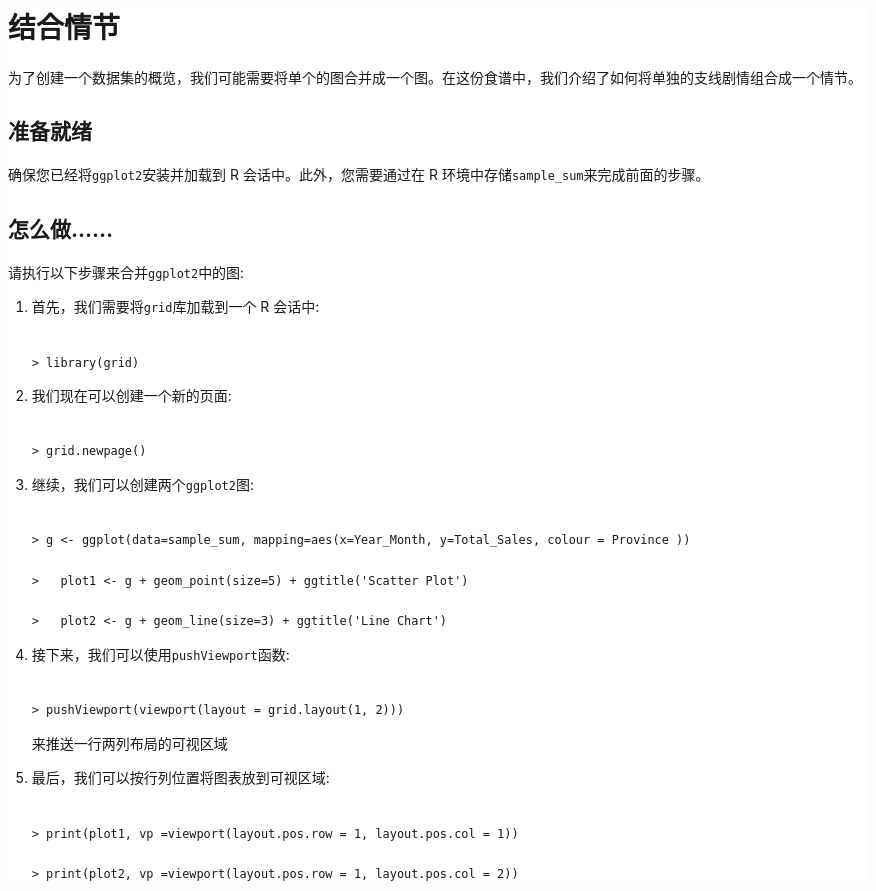<title>Combining plots</title><link href="epub.css" rel="stylesheet" type="text/css"> 

# 结合情节

为了创建一个数据集的概览，我们可能需要将单个的图合并成一个图。在这份食谱中，我们介绍了如何将单独的支线剧情组合成一个情节。

## 准备就绪

确保您已经将`ggplot2`安装并加载到 R 会话中。此外，您需要通过在 R 环境中存储`sample_sum`来完成前面的步骤。

## 怎么做……

请执行以下步骤来合并`ggplot2`中的图:

1.  首先，我们需要将`grid`库加载到一个 R 会话中:

    ```

    > library(grid)

    ```

2.  我们现在可以创建一个新的页面:

    ```

    > grid.newpage()

    ```

3.  继续，我们可以创建两个`ggplot2`图:

    ```

    > g <- ggplot(data=sample_sum, mapping=aes(x=Year_Month, y=Total_Sales, colour = Province ))

    >   plot1 <- g + geom_point(size=5) + ggtitle('Scatter Plot')

    >   plot2 <- g + geom_line(size=3) + ggtitle('Line Chart')

    ```

4.  接下来，我们可以使用`pushViewport`函数:

    ```

    > pushViewport(viewport(layout = grid.layout(1, 2)))

    ```

    来推送一行两列布局的可视区域
5.  最后，我们可以按行列位置将图表放到可视区域:

    ```

    > print(plot1, vp =viewport(layout.pos.row = 1, layout.pos.col = 1))

    > print(plot2, vp =viewport(layout.pos.row = 1, layout.pos.col = 2))

    ```
